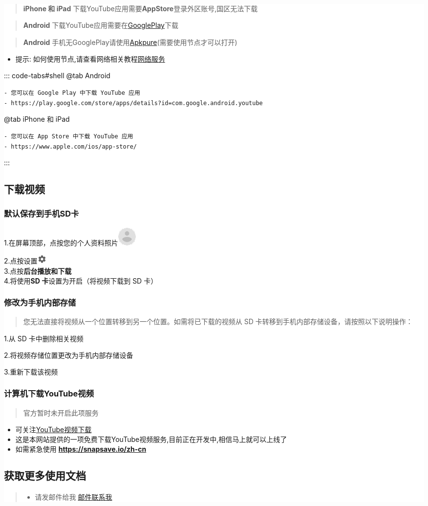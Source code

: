 > **iPhone 和 iPad** 下载YouTube应用需要**AppStore**登录外区账号,国区无法下载  

> **Android** 下载YouTube应用需要在[GooglePlay](https://play.google.com/store/apps)下载  

> **Android** 手机无GooglePlay请使用[Apkpure](https://apkpure.com/cn/)(需要使用节点才可以打开)
- 提示: 如何使用节点,请查看网络相关教程[网络服务](../../posts/proxy.md)

::: code-tabs#shell
@tab Android

```PIP
- 您可以在 Google Play 中下载 YouTube 应用
- https://play.google.com/store/apps/details?id=com.google.android.youtube
```

@tab iPhone 和 iPad

```PIP
- 您可以在 App Store 中下载 YouTube 应用
- https://www.apple.com/ios/app-store/
```

:::

## 下载视频

### 默认保存到手机SD卡
1.在屏幕顶部，点按您的个人资料照片![头像](../../.vuepress/public/images/people.png)  

2.点按设置![头像](../../.vuepress/public/images/youtube_steup.png)  
3.点按**后台播放和下载**  
4.将使用**SD 卡**设置为开启（将视频下载到 SD 卡）

### 修改为手机内部存储

>您无法直接将视频从一个位置转移到另一个位置。如需将已下载的视频从 SD 卡转移到手机内部存储设备，请按照以下说明操作：

1.从 SD 卡中删除相关视频  

2.将视频存储位置更改为手机内部存储设备  

3.重新下载该视频

### 计算机下载YouTube视频

> 官方暂时未开启此项服务

- 可关注[YouTube视频下载](https://dl.ubot.ga/)
- 这是本网站提供的一项免费下载YouTube视频服务,目前正在开发中,相信马上就可以上线了
- 如需紧急使用 **https://snapsave.io/zh-cn**


## 获取更多使用文档

> - 请发邮件给我  [邮件联系我](mailto:admin@htrsy.top)